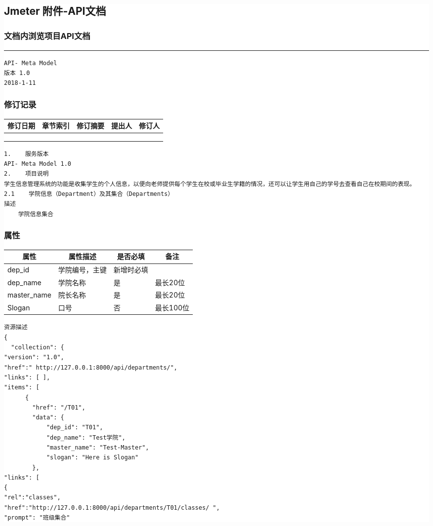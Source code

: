 ## Jmeter 附件-API文档

### 文档内浏览项目API文档

------

```
API- Meta Model
版本 1.0
2018-1-11
```

### 修订记录

| 修订日期 | 章节索引 | 修订摘要 | 提出人 | 修订人 |
| -------- | -------- | -------- | ------ | ------ |
|          |          |          |        |        |
|          |          |          |        |        |
|          |          |          |        |        |

```
1.    服务版本
API- Meta Model 1.0
2.    项目说明
学生信息管理系统的功能是收集学生的个人信息，以便向老师提供每个学生在校或毕业生学籍的情况，还可以让学生用自己的学号去查看自己在校期间的表现。
2.1    学院信息（Department）及其集合（Departments）
描述
    学院信息集合
```

### 属性

| 属性        | 属性描述       | 是否必填   | 备注      |
| ----------- | -------------- | ---------- | --------- |
| dep_id      | 学院编号，主键 | 新增时必填 |           |
| dep_name    | 学院名称       | 是         | 最长20位  |
| master_name | 院长名称       | 是         | 最长20位  |
| Slogan      | 口号           | 否         | 最长100位 |

```
资源描述
{
  "collection": {
"version": "1.0",
"href":" http://127.0.0.1:8000/api/departments/",
"links": [ ],
"items": [
      {
        "href": "/T01",
        "data": {
            "dep_id": "T01",
            "dep_name": "Test学院",
            "master_name": "Test-Master",
            "slogan": "Here is Slogan"
        },
"links": [
{
"rel":"classes",
"href":"http://127.0.0.1:8000/api/departments/T01/classes/ ",
"prompt": "班级集合"
```